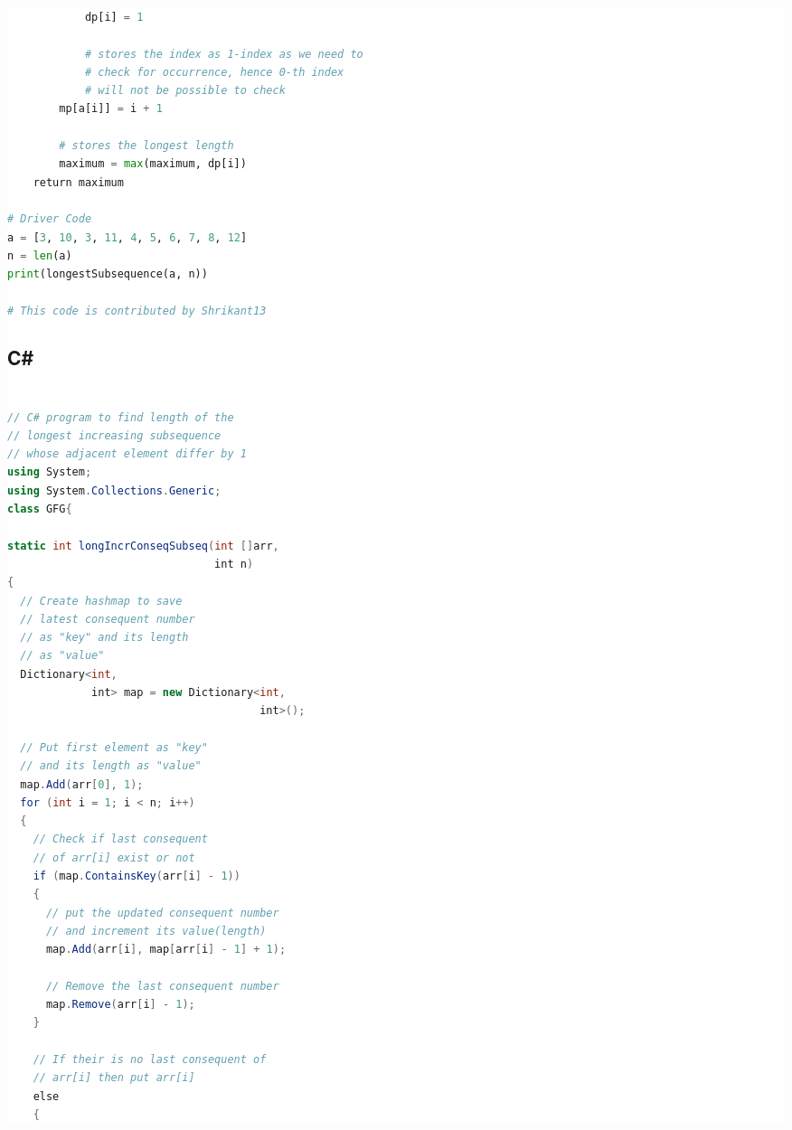 ```py
            dp[i] = 1

            # stores the index as 1-index as we need to 
            # check for occurrence, hence 0-th index 
            # will not be possible to check 
        mp[a[i]] = i + 1

        # stores the longest length 
        maximum = max(maximum, dp[i])
    return maximum

# Driver Code 
a = [3, 10, 3, 11, 4, 5, 6, 7, 8, 12]
n = len(a)
print(longestSubsequence(a, n))

# This code is contributed by Shrikant13

```

## C#

```cs

// C# program to find length of the
// longest increasing subsequence
// whose adjacent element differ by 1
using System;
using System.Collections.Generic;
class GFG{

static int longIncrConseqSubseq(int []arr, 
                                int n)
{
  // Create hashmap to save 
  // latest consequent number 
  // as "key" and its length 
  // as "value"
  Dictionary<int, 
             int> map = new Dictionary<int, 
                                       int>();

  // Put first element as "key" 
  // and its length as "value"
  map.Add(arr[0], 1);
  for (int i = 1; i < n; i++) 
  {
    // Check if last consequent 
    // of arr[i] exist or not
    if (map.ContainsKey(arr[i] - 1)) 
    {
      // put the updated consequent number 
      // and increment its value(length)
      map.Add(arr[i], map[arr[i] - 1] + 1);

      // Remove the last consequent number
      map.Remove(arr[i] - 1);
    }

    // If their is no last consequent of
    // arr[i] then put arr[i]
    else
    {
```